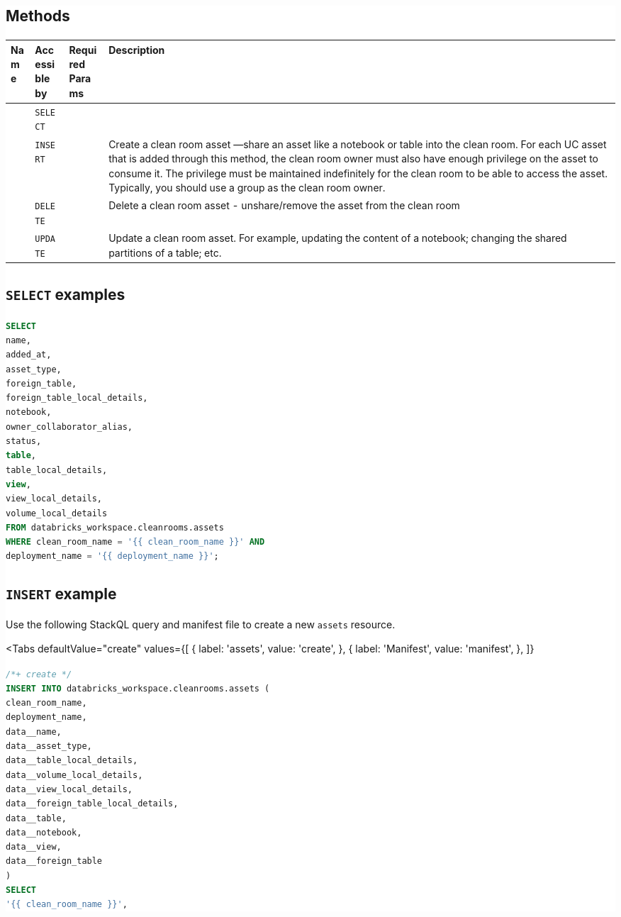 ## Methods
| Name | Accessible by | Required Params | Description |
|:-----|:--------------|:----------------|:------------|
| <CopyableCode code="list" /> | `SELECT` | <CopyableCode code="clean_room_name, deployment_name" /> |  |
| <CopyableCode code="create" /> | `INSERT` | <CopyableCode code="clean_room_name, deployment_name" /> | Create a clean room asset —share an asset like a notebook or table into the clean room. For each UC asset that is added through this method, the clean room owner must also have enough privilege on the asset to consume it. The privilege must be maintained indefinitely for the clean room to be able to access the asset. Typically, you should use a group as the clean room owner. |
| <CopyableCode code="delete" /> | `DELETE` | <CopyableCode code="asset_full_name, asset_type, clean_room_name, deployment_name" /> | Delete a clean room asset - unshare/remove the asset from the clean room |
| <CopyableCode code="update" /> | `UPDATE` | <CopyableCode code="asset_type, clean_room_name, name, deployment_name" /> | Update a clean room asset. For example, updating the content of a notebook; changing the shared partitions of a table; etc. |

## `SELECT` examples

```sql
SELECT
name,
added_at,
asset_type,
foreign_table,
foreign_table_local_details,
notebook,
owner_collaborator_alias,
status,
table,
table_local_details,
view,
view_local_details,
volume_local_details
FROM databricks_workspace.cleanrooms.assets
WHERE clean_room_name = '{{ clean_room_name }}' AND
deployment_name = '{{ deployment_name }}';
```

## `INSERT` example

Use the following StackQL query and manifest file to create a new <code>assets</code> resource.

<Tabs
    defaultValue="create"
    values={[
        { label: 'assets', value: 'create', },
        { label: 'Manifest', value: 'manifest', },
    ]}
>
<TabItem value="create">

```sql
/*+ create */
INSERT INTO databricks_workspace.cleanrooms.assets (
clean_room_name,
deployment_name,
data__name,
data__asset_type,
data__table_local_details,
data__volume_local_details,
data__view_local_details,
data__foreign_table_local_details,
data__table,
data__notebook,
data__view,
data__foreign_table
)
SELECT 
'{{ clean_room_name }}',
```